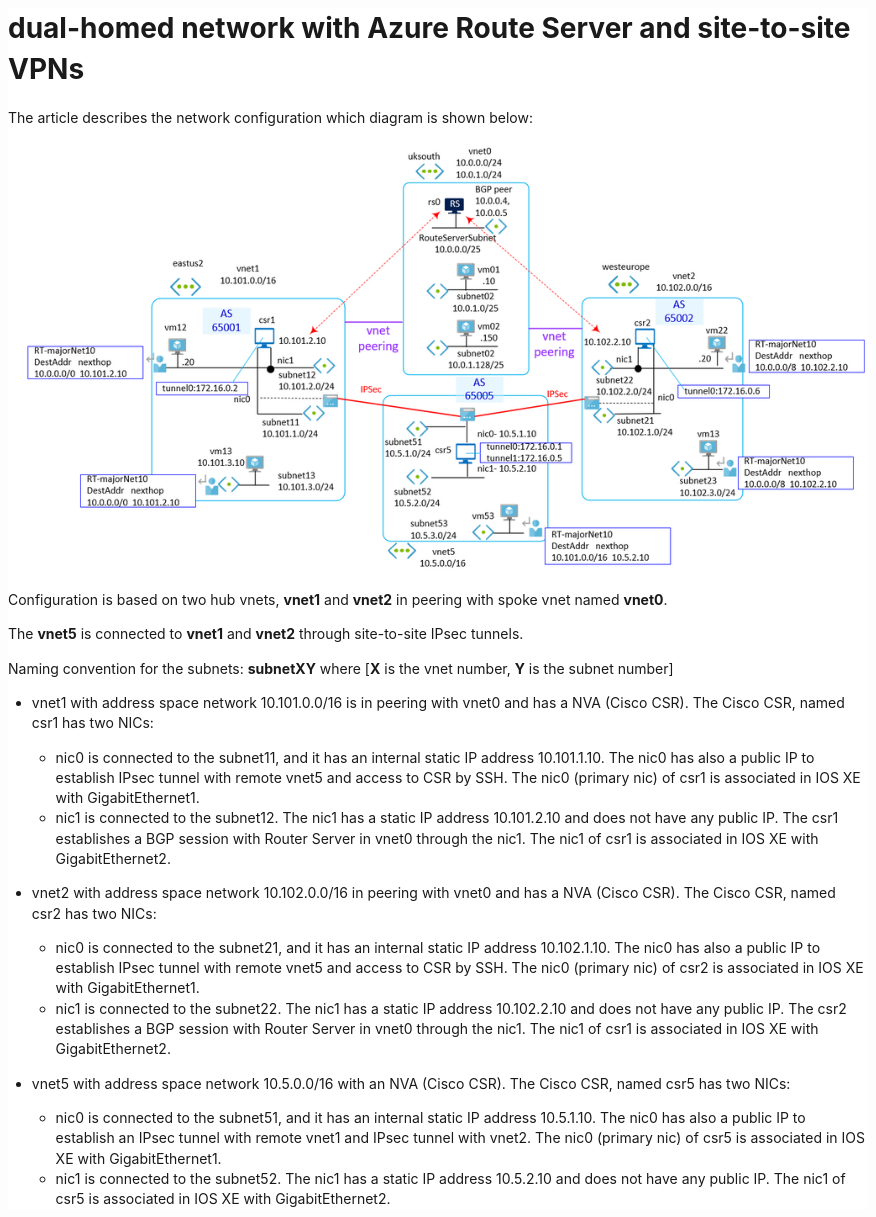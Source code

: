 <properties
pageTitle= 'dual-homed network with Azure Route Server and site-to-site VPNs'
description= "Spoke VNet with Azure Router Server in peering with NVAs in two hub VNets"
documentationcenter: na
services=""
documentationCenter="na"
authors="fabferri"
manager=""
editor=""/>

<tags
   ms.service="configuration-Example-Azure"
   ms.devlang="na"
   ms.topic="article"
   ms.tgt_pltfrm="na"
   ms.workload="na"
   ms.date="29/04/2021"
   ms.author="fabferri" />

# dual-homed network with Azure Route Server and site-to-site VPNs
 
The article describes the network configuration which diagram is shown below: 

[![1]][1]

Configuration is based on two hub vnets, **vnet1** and **vnet2** in peering with spoke vnet named **vnet0**.

The **vnet5** is connected to **vnet1** and **vnet2** through site-to-site IPsec tunnels. 

Naming convention for the subnets: **subnetXY** where [**X** is the vnet number, **Y** is the subnet number]

* vnet1 with address space network 10.101.0.0/16 is in peering with vnet0 and has a NVA (Cisco CSR). The Cisco CSR, named csr1 has two NICs: 
   * nic0 is connected to the subnet11, and it has an internal static IP address 10.101.1.10. The nic0 has also a public IP to establish IPsec tunnel with remote vnet5 and access to CSR by SSH. The nic0 (primary nic) of csr1 is associated in IOS XE with GigabitEthernet1.
   * nic1 is connected to the subnet12. The nic1 has a static IP address 10.101.2.10 and does not have any public IP. The csr1 establishes a BGP session with Router Server in vnet0 through the nic1. The nic1 of csr1 is associated in IOS XE with GigabitEthernet2.

* vnet2 with address space network 10.102.0.0/16 in peering with vnet0 and has a NVA (Cisco CSR). The Cisco CSR, named csr2 has two NICs: 
   * nic0 is connected to the subnet21, and it has an internal static IP address 10.102.1.10. The nic0 has also a public IP to establish IPsec tunnel with remote vnet5 and access to CSR by SSH. The nic0 (primary nic) of csr2 is associated in IOS XE with GigabitEthernet1.
   * nic1 is connected to the subnet22. The nic1 has a static IP address 10.102.2.10 and does not have any public IP. The csr2 establishes a BGP session with Router Server in vnet0 through the nic1. The nic1 of csr1 is associated in IOS XE with GigabitEthernet2.

* vnet5 with address space network 10.5.0.0/16 with an NVA (Cisco CSR). The Cisco CSR, named csr5 has two NICs: 
   * nic0 is connected to the subnet51, and it has an internal static IP address 10.5.1.10. The nic0 has also a public IP to establish an IPsec tunnel with remote vnet1 and IPsec tunnel with vnet2. The nic0 (primary nic) of csr5 is associated in IOS XE with GigabitEthernet1.
   * nic1 is connected to the subnet52. The nic1 has a static IP address 10.5.2.10 and does not have any public IP. The nic1 of csr5 is associated in IOS XE with GigabitEthernet2.


[1]: ./media/01.png "network diagram"
[2]: ./media/02.png "communication between VMs"
[3]: ./media/03.png "BGP peering with Azure Route Server"
[4]: ./media/04.png "preferred path between vnet0-vnet5"
[5]: ./media/05.png "backup path between vnet0-vnet5"
[6]: ./media/06.png "missing intercommunication betwen vnet1 and vnet2"